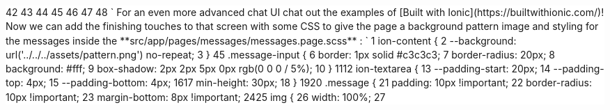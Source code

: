    <ion-col size="2" class="ion-text-center">
42
    <ion-button fill="clear" (click)="sendMessage()">
43
     <ion-icon slot="icon-only" name="send-outline" color="primary" size="large"></ion-icon>
44
    </ion-button>
45
   </ion-col>
46
  </ion-row>
47
 </ion-toolbar>
48
</ion-footer>
`
For an even more advanced chat UI chat out the examples of [Built with Ionic](https://builtwithionic.com/)!
Now we can add the finishing touches to that screen with some CSS to give the page a background pattern image and styling for the messages inside the **src/app/pages/messages/messages.page.scss** :
`
1
ion-content {
2
 --background: url('../../../assets/pattern.png') no-repeat;
3
}
45
.message-input {
6
 border: 1px solid #c3c3c3;
7
 border-radius: 20px;
8
 background: #fff;
9
 box-shadow: 2px 2px 5px 0px rgb(0 0 0 / 5%);
10
}
1112
ion-textarea {
13
 --padding-start: 20px;
14
 --padding-top: 4px;
15
 --padding-bottom: 4px;
1617
 min-height: 30px;
18
}
1920
.message {
21
 padding: 10px !important;
22
 border-radius: 10px !important;
23
 margin-bottom: 8px !important;
2425
 img {
26
  width: 100%;
27